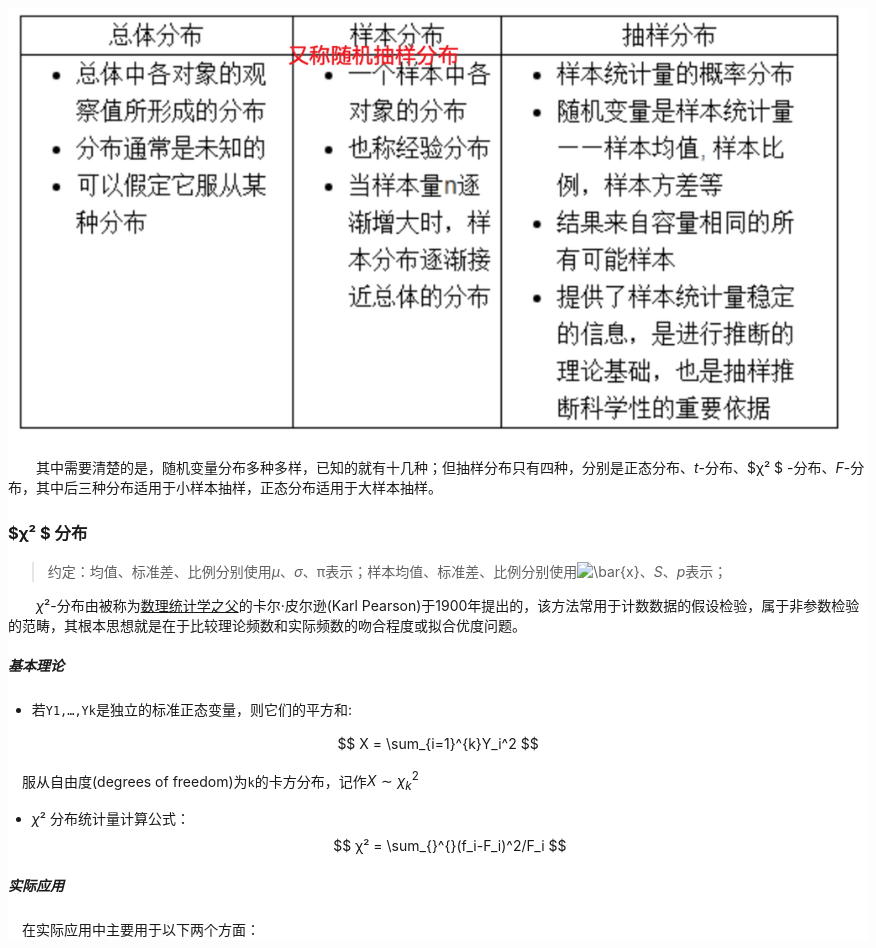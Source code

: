 ![](./imgs/chouyang.png)

&emsp;&emsp;其中需要清楚的是，随机变量分布多种多样，已知的就有十几种；但抽样分布只有四种，分别是正态分布、*t*-分布、$χ²  $ -分布、*F*-分布，其中后三种分布适用于小样本抽样，正态分布适用于大样本抽样。



### $χ²  $ 分布

> 约定：均值、标准差、比例分别使用*μ*、*σ*、π表示；样本均值、标准差、比例分别使用![\bar{x} ](https://www.zhihu.com/equation?tex=%5Cbar%7Bx%7D+)、*S*、*p*表示；

&emsp;&emsp;$χ²  ​$ -分布由被称为<u>数理统计学之父</u>的卡尔·皮尔逊(Karl Pearson)于1900年提出的，该方法常用于计数数据的假设检验，属于非参数检验的范畴，其根本思想就是在于比较理论频数和实际频数的吻合程度或拟合优度问题。

##### 基本理论

- 若`Y1,…,Yk`是独立的标准正态变量，则它们的平方和:

$$
X = \sum_{i=1}^{k}Y_i^2
$$

&emsp;服从自由度(degrees of freedom)为`k`的卡方分布，记作$X \sim \chi^2_k​$

- $χ² ​$ 分布统计量计算公式：
  $$
  χ² = \sum_{}^{}(f_i-F_i)^2/F_i
  $$
  

##### 实际应用

&emsp;在实际应用中主要用于以下两个方面：
